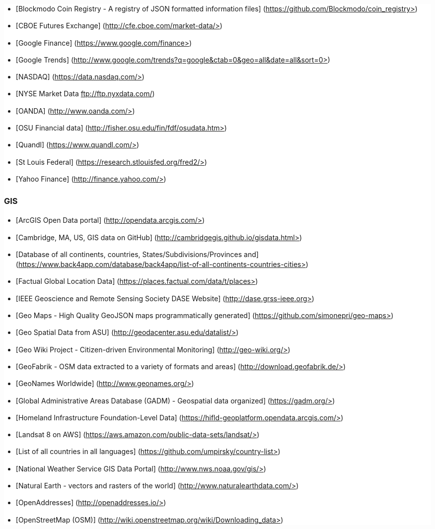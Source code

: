 * [Blockmodo Coin Registry - A registry of JSON formatted information files] (https://github.com/Blockmodo/coin_registry>)

* [CBOE Futures Exchange] (http://cfe.cboe.com/market-data/>)

* [Google Finance] (https://www.google.com/finance>)

* [Google Trends] (http://www.google.com/trends?q=google&ctab=0&geo=all&date=all&sort=0>)

* [NASDAQ] (https://data.nasdaq.com/>)

* [NYSE Market Data <ftp://ftp.nyxdata.com/>)

* [OANDA] (http://www.oanda.com/>)

* [OSU Financial data] (http://fisher.osu.edu/fin/fdf/osudata.htm>)

* [Quandl] (https://www.quandl.com/>)

* [St Louis Federal] (https://research.stlouisfed.org/fred2/>)

* [Yahoo Finance] (http://finance.yahoo.com/>)

### GIS

* [ArcGIS Open Data portal] (http://opendata.arcgis.com/>)

* [Cambridge, MA, US, GIS data on GitHub] (http://cambridgegis.github.io/gisdata.html>)

* [Database of all continents, countries, States/Subdivisions/Provinces and] (https://www.back4app.com/database/back4app/list-of-all-continents-countries-cities>)

* [Factual Global Location Data] (https://places.factual.com/data/t/places>)

* [IEEE Geoscience and Remote Sensing Society DASE Website] (http://dase.grss-ieee.org>)

* [Geo Maps - High Quality GeoJSON maps programmatically generated] (https://github.com/simonepri/geo-maps>)

* [Geo Spatial Data from ASU] (http://geodacenter.asu.edu/datalist/>)

* [Geo Wiki Project - Citizen-driven Environmental Monitoring] (http://geo-wiki.org/>)

* [GeoFabrik - OSM data extracted to a variety of formats and areas] (http://download.geofabrik.de/>)

* [GeoNames Worldwide] (http://www.geonames.org/>)

* [Global Administrative Areas Database (GADM) - Geospatial data organized] (https://gadm.org/>)

* [Homeland Infrastructure Foundation-Level Data] (https://hifld-geoplatform.opendata.arcgis.com/>)

* [Landsat 8 on AWS] (https://aws.amazon.com/public-data-sets/landsat/>)

* [List of all countries in all languages] (https://github.com/umpirsky/country-list>)

* [National Weather Service GIS Data Portal] (http://www.nws.noaa.gov/gis/>)

* [Natural Earth - vectors and rasters of the world] (http://www.naturalearthdata.com/>)

* [OpenAddresses] (http://openaddresses.io/>)

* [OpenStreetMap (OSM)] (http://wiki.openstreetmap.org/wiki/Downloading_data>)
